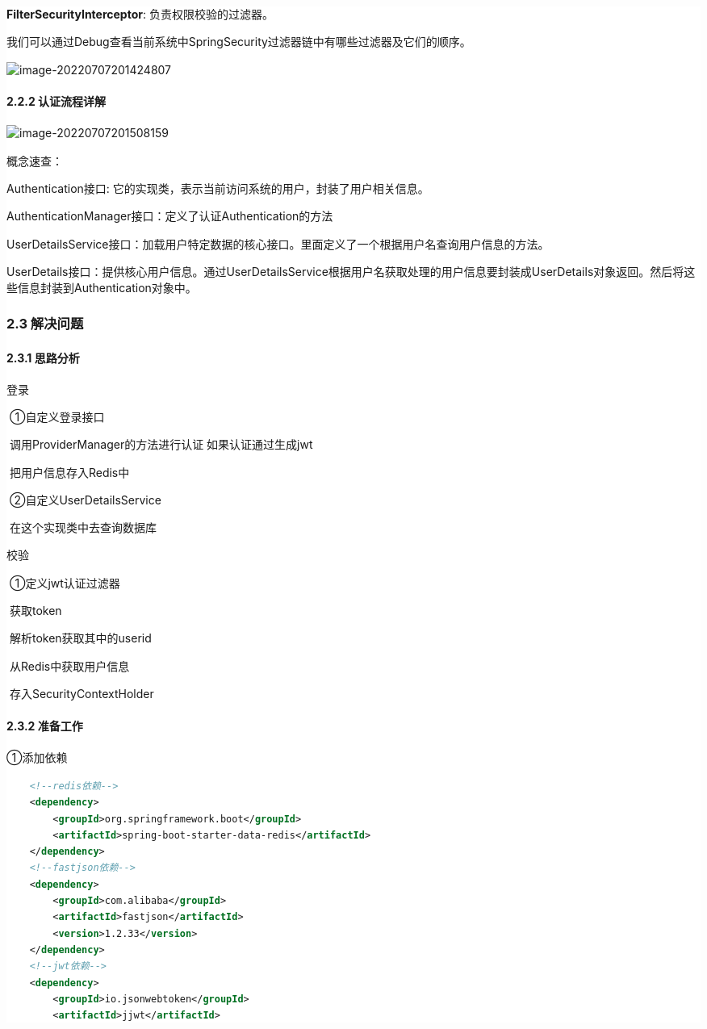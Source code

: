 **FilterSecurityInterceptor**: 负责权限校验的过滤器。

​	我们可以通过Debug查看当前系统中SpringSecurity过滤器链中有哪些过滤器及它们的顺序。

![image-20220707201424807](https://bed-1309358403.cos.ap-shanghai.myqcloud.com/img/image-20220707201424807.png)



#### 2.2.2 认证流程详解

![image-20220707201508159](https://bed-1309358403.cos.ap-shanghai.myqcloud.com/img/image-20220707201508159.png)

概念速查：

Authentication接口: 它的实现类，表示当前访问系统的用户，封装了用户相关信息。

AuthenticationManager接口：定义了认证Authentication的方法 

UserDetailsService接口：加载用户特定数据的核心接口。里面定义了一个根据用户名查询用户信息的方法。

UserDetails接口：提供核心用户信息。通过UserDetailsService根据用户名获取处理的用户信息要封装成UserDetails对象返回。然后将这些信息封装到Authentication对象中。



### 2.3 解决问题

#### 2.3.1 思路分析

登录

​	①自定义登录接口

​				调用ProviderManager的方法进行认证 如果认证通过生成jwt

​				把用户信息存入Redis中

​	②自定义UserDetailsService

​				在这个实现类中去查询数据库

校验

​	①定义jwt认证过滤器

​				获取token

​				解析token获取其中的userid

​				从Redis中获取用户信息

​				存入SecurityContextHolder



#### 2.3.2 准备工作

①添加依赖

```xml
    <!--redis依赖-->
    <dependency>
        <groupId>org.springframework.boot</groupId>
        <artifactId>spring-boot-starter-data-redis</artifactId>
    </dependency>
    <!--fastjson依赖-->
    <dependency>
        <groupId>com.alibaba</groupId>
        <artifactId>fastjson</artifactId>
        <version>1.2.33</version>
    </dependency>
    <!--jwt依赖-->
    <dependency>
        <groupId>io.jsonwebtoken</groupId>
        <artifactId>jjwt</artifactId>
```
